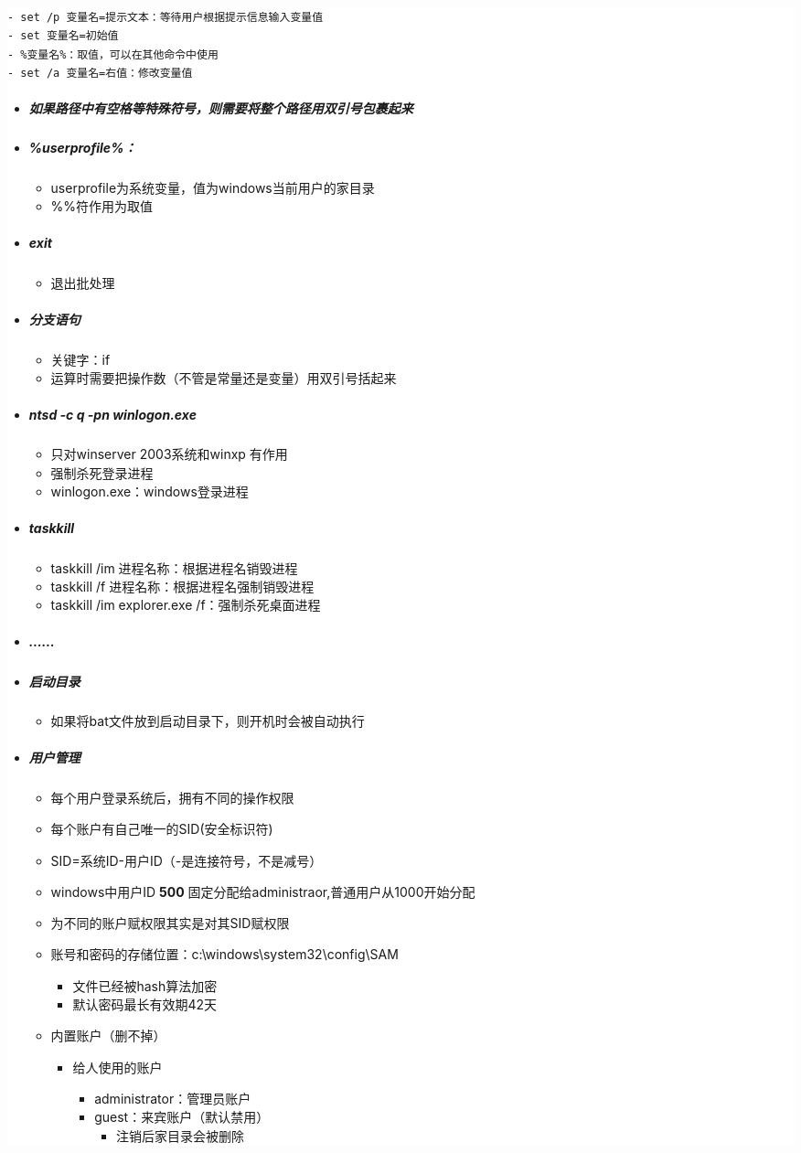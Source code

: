     - set /p 变量名=提示文本：等待用户根据提示信息输入变量值
    - set 变量名=初始值
    - %变量名%：取值，可以在其他命令中使用
    - set /a 变量名=右值：修改变量值

  - ##### 如果路径中有空格等特殊符号，则需要将整个路径用双引号包裹起来

  - ##### %userprofile%：

    - userprofile为系统变量，值为windows当前用户的家目录
    - %%符作用为取值

  - ##### exit

    - 退出批处理

  - ##### 分支语句

    - 关键字：if
    - 运算时需要把操作数（不管是常量还是变量）用双引号括起来

  - ##### ntsd -c q -pn winlogon.exe

    - 只对winserver 2003系统和winxp 有作用
    - 强制杀死登录进程
    -  winlogon.exe：windows登录进程

  - ##### taskkill

    - taskkill /im 进程名称：根据进程名销毁进程
    - taskkill /f 进程名称：根据进程名强制销毁进程
    - taskkill /im explorer.exe /f：强制杀死桌面进程

  - ##### ......

- ##### 启动目录

  - 如果将bat文件放到启动目录下，则开机时会被自动执行

- ##### 用户管理

  - 每个用户登录系统后，拥有不同的操作权限

  - 每个账户有自己唯一的SID(安全标识符)

  - SID=系统ID-用户ID（-是连接符号，不是减号）

  - windows中用户ID **500** 固定分配给administraor,普通用户从1000开始分配

  - 为不同的账户赋权限其实是对其SID赋权限

  - 账号和密码的存储位置：c:\windows\system32\config\SAM

    - 文件已经被hash算法加密
    - 默认密码最长有效期42天

  - 内置账户（删不掉）

    - 给人使用的账户

      - administrator：管理员账户
      - guest：来宾账户（默认禁用）
        - 注销后家目录会被删除
